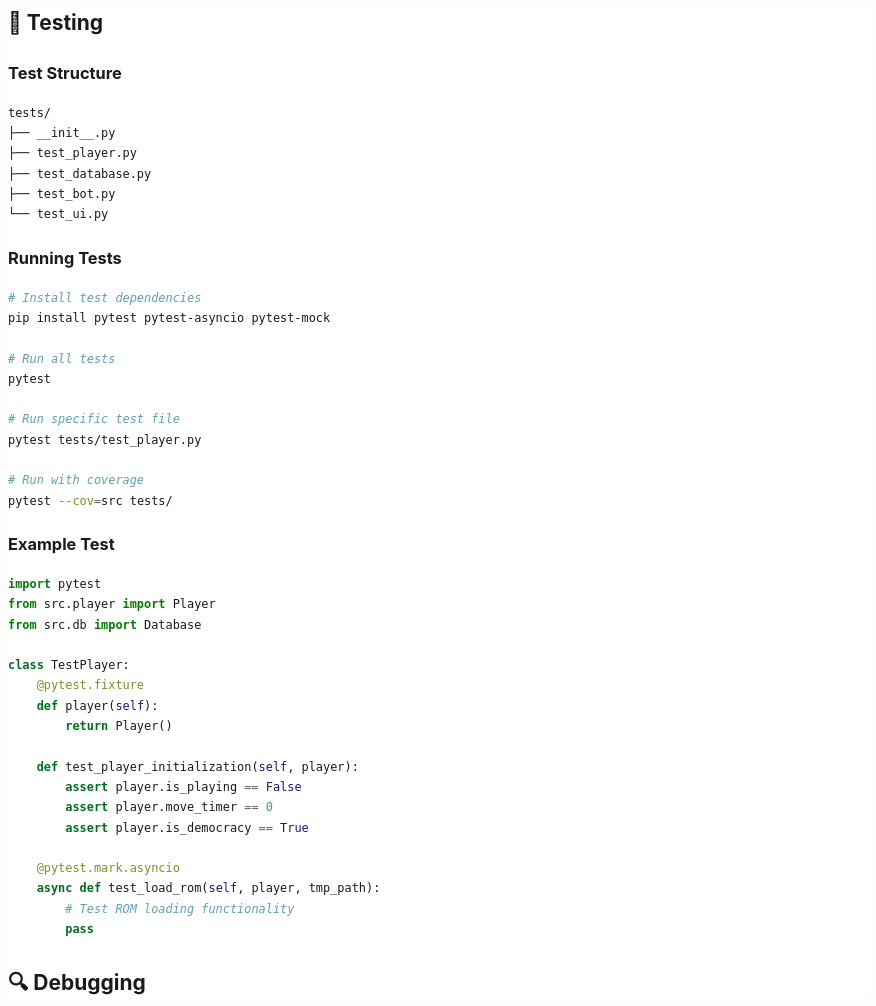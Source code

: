 ## 🧪 Testing

### Test Structure
```bash
tests/
├── __init__.py
├── test_player.py
├── test_database.py
├── test_bot.py
└── test_ui.py
```

### Running Tests
```bash
# Install test dependencies
pip install pytest pytest-asyncio pytest-mock

# Run all tests
pytest

# Run specific test file
pytest tests/test_player.py

# Run with coverage
pytest --cov=src tests/
```

### Example Test
```python
import pytest
from src.player import Player
from src.db import Database

class TestPlayer:
    @pytest.fixture
    def player(self):
        return Player()
    
    def test_player_initialization(self, player):
        assert player.is_playing == False
        assert player.move_timer == 0
        assert player.is_democracy == True
    
    @pytest.mark.asyncio
    async def test_load_rom(self, player, tmp_path):
        # Test ROM loading functionality
        pass
```

## 🔍 Debugging
